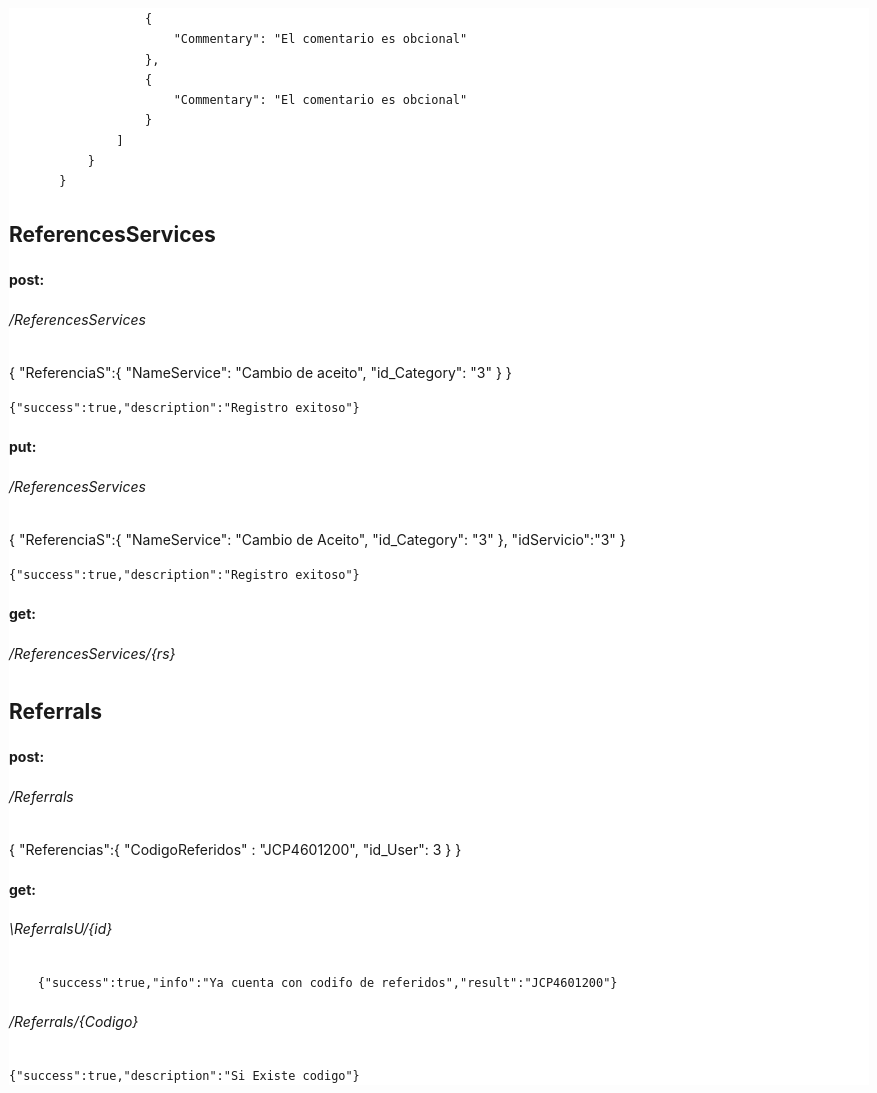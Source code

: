                        {
                           "Commentary": "El comentario es obcional"
                       },
                       {
                           "Commentary": "El comentario es obcional"
                       }
                   ]
               }
           }
 <h2>ReferencesServices</h2>
 <h4>post:</h4>
 <h6>/ReferencesServices</h6>   
 {
 	"ReferenciaS":{
 		"NameService": "Cambio de aceito",
 		"id_Category": "3"
 	}
 }
 
    {"success":true,"description":"Registro exitoso"}   
    
  <h4>put:</h4>
  <h6>/ReferencesServices</h6>           
  
  {
  	"ReferenciaS":{
  		"NameService": "Cambio de Aceito",
  		"id_Category": "3"
  	},
  	"idServicio":"3"
  }   
  
    {"success":true,"description":"Registro exitoso"}   
    
 <h4>get:</h4>
   <h6>/ReferencesServices/{rs}</h6>   
   
   
   
   
 <h2>Referrals</h2>
     <h4>post: <h6>/Referrals</h6></h4>     
     {
     	"Referencias":{
     		"CodigoReferidos" : "JCP4601200",
     		"id_User": 3
     	}
     }
  <h4>get:</h4>   
  <h6>\ReferralsU/{id}</h6>
  
        {"success":true,"info":"Ya cuenta con codifo de referidos","result":"JCP4601200"}
  <h6>/Referrals/{Codigo}</h6>      
  
    {"success":true,"description":"Si Existe codigo"}
    